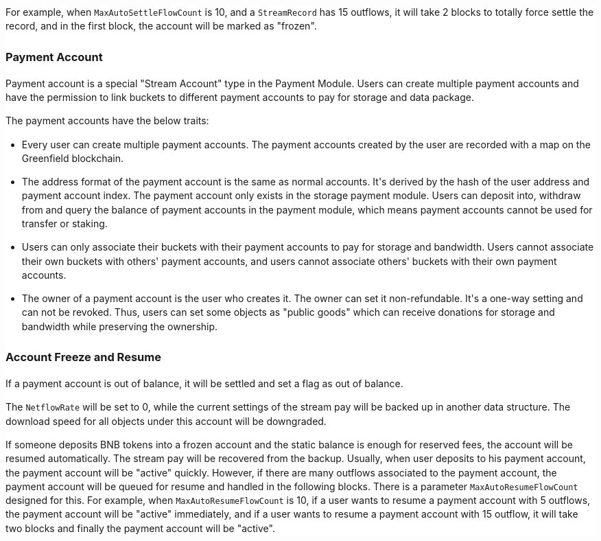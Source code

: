 For example, when `MaxAutoSettleFlowCount` is 10, and a `StreamRecord` has 15
outflows, it will take 2 blocks to totally force settle the record, and in the
first block, the account will be marked as "frozen".

### Payment Account

Payment account is a special "Stream Account" type in the Payment
Module. Users can create multiple payment accounts and have the
permission to link buckets to different payment accounts to pay for
storage and data package.

The payment accounts have the below traits:

- Every user can create multiple payment accounts. The payment
  accounts created by the user are recorded with a map on the
  Greenfield blockchain.

- The address format of the payment account is the same as normal
  accounts. It's derived by the hash of the user address and
  payment account index. The payment account only exists in the
  storage payment module. Users can deposit into, withdraw from and
  query the balance of payment accounts in the payment module, which
  means payment accounts cannot be used for transfer or staking.

- Users can only associate their buckets with their payment accounts
  to pay for storage and bandwidth. Users cannot associate their own
  buckets with others' payment accounts, and users cannot associate
  others' buckets with their own payment accounts.

- The owner of a payment account is the user who creates it. The owner
  can set it non-refundable. It's a one-way setting and can not be
  revoked. Thus, users can set some objects as "public goods" which
  can receive donations for storage and bandwidth while preserving
  the ownership.

### Account Freeze and Resume

If a payment account is out of balance, it will be settled and set a
flag as out of balance.

The `NetflowRate` will be set to 0, while the current settings of the
stream pay will be backed up in another data structure. The download
speed for all objects under this account will be downgraded.

If someone deposits BNB tokens into a frozen account and the static balance is
enough for reserved fees, the account will be resumed automatically. The
stream pay will be recovered from the backup. Usually, when user deposits to his
payment account, the payment account will be "active" quickly. However, if there
are many outflows associated to the payment account, the payment account will be
queued for resume and handled in the following blocks. There is a parameter
`MaxAutoResumeFlowCount` designed for this. For example, when `MaxAutoResumeFlowCount`
is 10, if a user wants to resume a payment account with 5 outflows, the payment account
will be "active" immediately, and if a user wants to resume a payment account with 15
outflow, it will take two blocks and finally the payment account will be "active".
